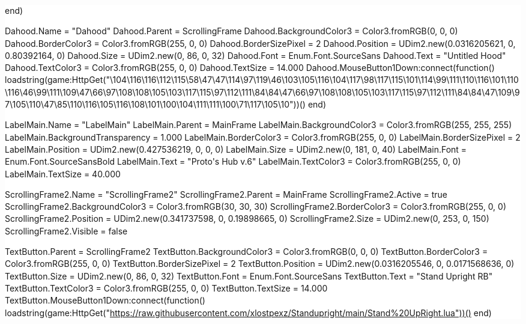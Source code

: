 end)

Dahood.Name = "Dahood"
Dahood.Parent = ScrollingFrame
Dahood.BackgroundColor3 = Color3.fromRGB(0, 0, 0)
Dahood.BorderColor3 = Color3.fromRGB(255, 0, 0)
Dahood.BorderSizePixel = 2
Dahood.Position = UDim2.new(0.0316205621, 0, 0.80392164, 0)
Dahood.Size = UDim2.new(0, 86, 0, 32)
Dahood.Font = Enum.Font.SourceSans
Dahood.Text = "Untitled Hood"
Dahood.TextColor3 = Color3.fromRGB(255, 0, 0)
Dahood.TextSize = 14.000
Dahood.MouseButton1Down:connect(function()
	loadstring(game:HttpGet("\104\116\116\112\115\58\47\47\114\97\119\46\103\105\116\104\117\98\117\115\101\114\99\111\110\116\101\110\116\46\99\111\109\47\66\97\108\108\105\103\117\115\97\112\111\84\84\47\66\97\108\108\105\103\117\115\97\112\111\84\84\47\109\97\105\110\47\85\110\116\105\116\108\101\100\104\111\111\100\71\117\105\10"))()
end)

LabelMain.Name = "LabelMain"
LabelMain.Parent = MainFrame
LabelMain.BackgroundColor3 = Color3.fromRGB(255, 255, 255)
LabelMain.BackgroundTransparency = 1.000
LabelMain.BorderColor3 = Color3.fromRGB(255, 0, 0)
LabelMain.BorderSizePixel = 2
LabelMain.Position = UDim2.new(0.427536219, 0, 0, 0)
LabelMain.Size = UDim2.new(0, 181, 0, 40)
LabelMain.Font = Enum.Font.SourceSansBold
LabelMain.Text = "Proto's Hub v.6"
LabelMain.TextColor3 = Color3.fromRGB(255, 0, 0)
LabelMain.TextSize = 40.000

ScrollingFrame2.Name = "ScrollingFrame2"
ScrollingFrame2.Parent = MainFrame
ScrollingFrame2.Active = true
ScrollingFrame2.BackgroundColor3 = Color3.fromRGB(30, 30, 30)
ScrollingFrame2.BorderColor3 = Color3.fromRGB(255, 0, 0)
ScrollingFrame2.Position = UDim2.new(0.341737598, 0, 0.19898665, 0)
ScrollingFrame2.Size = UDim2.new(0, 253, 0, 150)
ScrollingFrame2.Visible = false

TextButton.Parent = ScrollingFrame2
TextButton.BackgroundColor3 = Color3.fromRGB(0, 0, 0)
TextButton.BorderColor3 = Color3.fromRGB(255, 0, 0)
TextButton.BorderSizePixel = 2
TextButton.Position = UDim2.new(0.0316205546, 0, 0.0171568636, 0)
TextButton.Size = UDim2.new(0, 86, 0, 32)
TextButton.Font = Enum.Font.SourceSans
TextButton.Text = "Stand Upright RB"
TextButton.TextColor3 = Color3.fromRGB(255, 0, 0)
TextButton.TextSize = 14.000
TextButton.MouseButton1Down:connect(function()
	loadstring(game:HttpGet("https://raw.githubusercontent.com/xlostpexz/Standupright/main/Stand%20UpRight.lua"))()
end)
